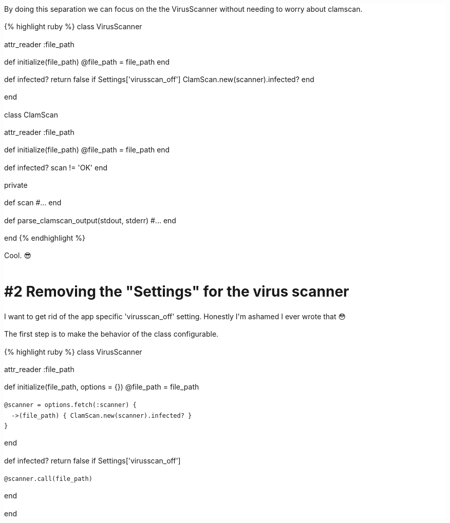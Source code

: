 By doing this separation we can focus on the the VirusScanner without needing to worry about clamscan.

{% highlight ruby %}
class VirusScanner

  attr_reader :file_path

  def initialize(file_path)
    @file_path = file_path
  end

  def infected?
    return false if Settings['virusscan_off']
    ClamScan.new(scanner).infected?
  end

end

class ClamScan

  attr_reader :file_path

  def initialize(file_path)
    @file_path = file_path
  end

  def infected?
    scan != 'OK'
  end

private

  def scan
    #...
  end

  def parse_clamscan_output(stdout, stderr)
    #...
  end

end
{% endhighlight %}

Cool. 😎

# \#2 Removing the "Settings" for the virus scanner

I want to get rid of the app specific 'virusscan_off' setting. Honestly I'm ashamed I ever wrote that 😳

The first step is to make the behavior of the class configurable.

{% highlight ruby %}
class VirusScanner

  attr_reader :file_path

  def initialize(file_path, options = {})
    @file_path = file_path

    @scanner = options.fetch(:scanner) {
      ->(file_path) { ClamScan.new(scanner).infected? }
    }
  end

  def infected?
    return false if Settings['virusscan_off']

    @scanner.call(file_path)
  end

end